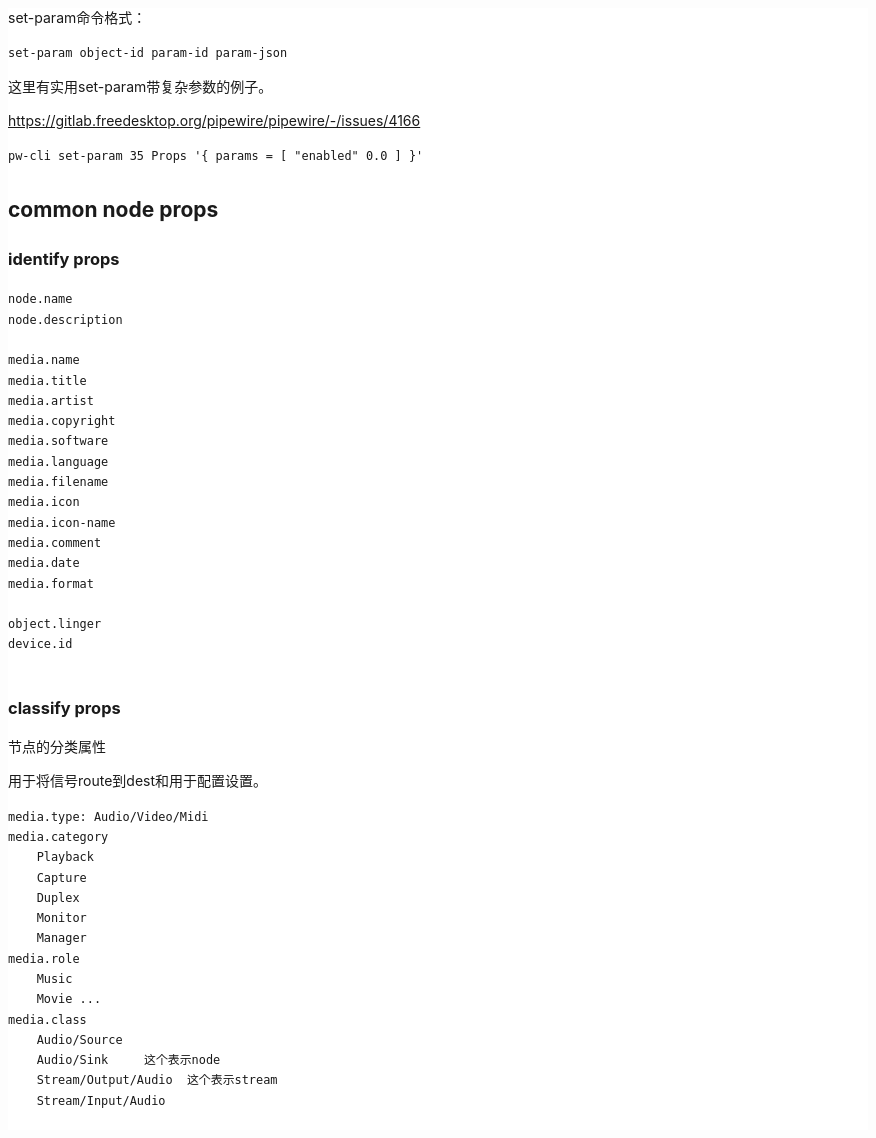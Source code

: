 set-param命令格式：

```
set-param object-id param-id param-json
```

这里有实用set-param带复杂参数的例子。

https://gitlab.freedesktop.org/pipewire/pipewire/-/issues/4166

```
pw-cli set-param 35 Props '{ params = [ "enabled" 0.0 ] }'     
```

## common node props

### identify props

```
node.name
node.description

media.name
media.title
media.artist
media.copyright
media.software
media.language
media.filename
media.icon
media.icon-name
media.comment
media.date
media.format

object.linger
device.id


```

### classify props

节点的分类属性

用于将信号route到dest和用于配置设置。

```
media.type: Audio/Video/Midi
media.category
	Playback
	Capture
	Duplex
	Monitor
	Manager
media.role
	Music
	Movie ...
media.class
	Audio/Source
	Audio/Sink     这个表示node
	Stream/Output/Audio  这个表示stream
	Stream/Input/Audio
	
```
